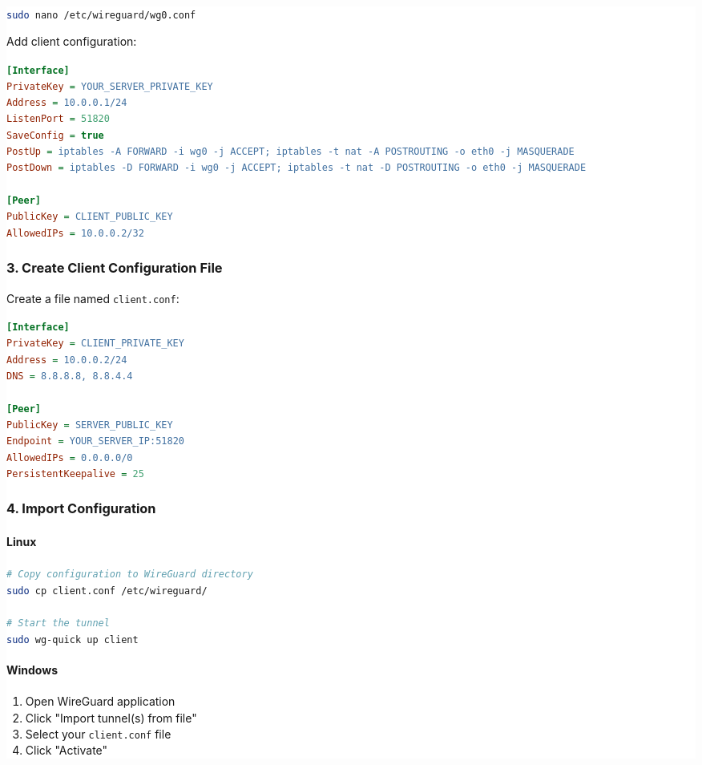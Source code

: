 ```bash
sudo nano /etc/wireguard/wg0.conf
```

Add client configuration:

```ini
[Interface]
PrivateKey = YOUR_SERVER_PRIVATE_KEY
Address = 10.0.0.1/24
ListenPort = 51820
SaveConfig = true
PostUp = iptables -A FORWARD -i wg0 -j ACCEPT; iptables -t nat -A POSTROUTING -o eth0 -j MASQUERADE
PostDown = iptables -D FORWARD -i wg0 -j ACCEPT; iptables -t nat -D POSTROUTING -o eth0 -j MASQUERADE

[Peer]
PublicKey = CLIENT_PUBLIC_KEY
AllowedIPs = 10.0.0.2/32
```

### 3. Create Client Configuration File

Create a file named `client.conf`:

```ini
[Interface]
PrivateKey = CLIENT_PRIVATE_KEY
Address = 10.0.0.2/24
DNS = 8.8.8.8, 8.8.4.4

[Peer]
PublicKey = SERVER_PUBLIC_KEY
Endpoint = YOUR_SERVER_IP:51820
AllowedIPs = 0.0.0.0/0
PersistentKeepalive = 25
```

### 4. Import Configuration

#### Linux
```bash
# Copy configuration to WireGuard directory
sudo cp client.conf /etc/wireguard/

# Start the tunnel
sudo wg-quick up client
```

#### Windows
1. Open WireGuard application
2. Click "Import tunnel(s) from file"
3. Select your `client.conf` file
4. Click "Activate"
